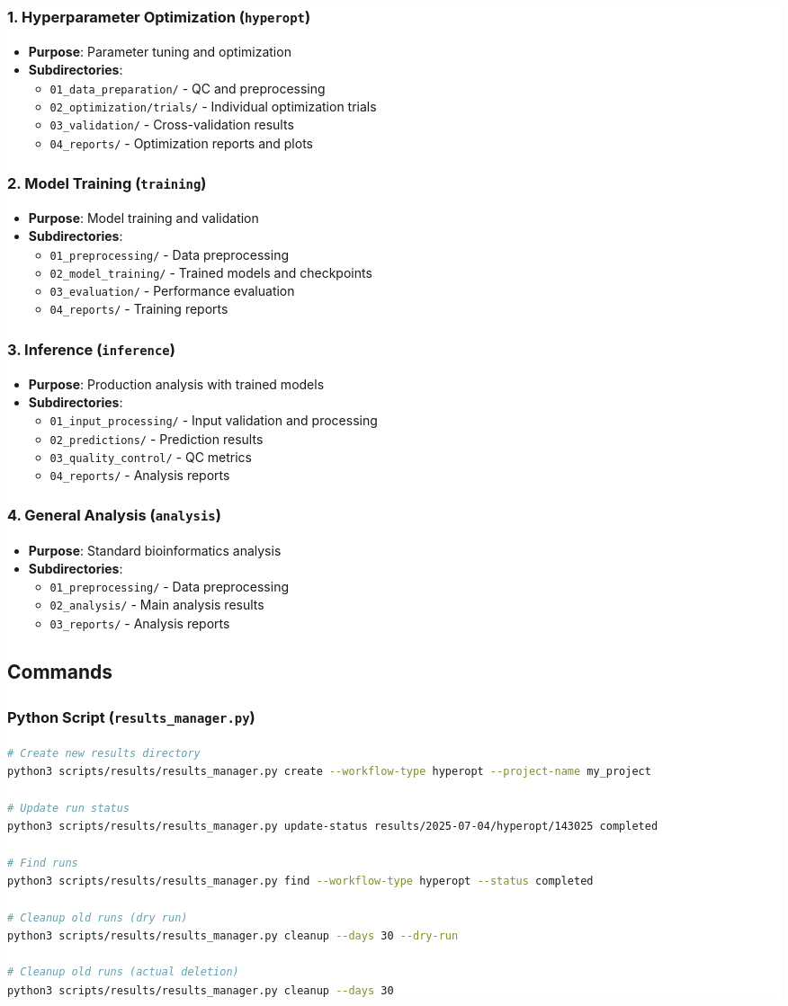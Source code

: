 ### 1. Hyperparameter Optimization (`hyperopt`)
- **Purpose**: Parameter tuning and optimization
- **Subdirectories**:
  - `01_data_preparation/` - QC and preprocessing
  - `02_optimization/trials/` - Individual optimization trials
  - `03_validation/` - Cross-validation results
  - `04_reports/` - Optimization reports and plots

### 2. Model Training (`training`)
- **Purpose**: Model training and validation
- **Subdirectories**:
  - `01_preprocessing/` - Data preprocessing
  - `02_model_training/` - Trained models and checkpoints
  - `03_evaluation/` - Performance evaluation
  - `04_reports/` - Training reports

### 3. Inference (`inference`)
- **Purpose**: Production analysis with trained models
- **Subdirectories**:
  - `01_input_processing/` - Input validation and processing
  - `02_predictions/` - Prediction results
  - `03_quality_control/` - QC metrics
  - `04_reports/` - Analysis reports

### 4. General Analysis (`analysis`)
- **Purpose**: Standard bioinformatics analysis
- **Subdirectories**:
  - `01_preprocessing/` - Data preprocessing
  - `02_analysis/` - Main analysis results
  - `03_reports/` - Analysis reports

## Commands

### Python Script (`results_manager.py`)

```bash
# Create new results directory
python3 scripts/results/results_manager.py create --workflow-type hyperopt --project-name my_project

# Update run status
python3 scripts/results/results_manager.py update-status results/2025-07-04/hyperopt/143025 completed

# Find runs
python3 scripts/results/results_manager.py find --workflow-type hyperopt --status completed

# Cleanup old runs (dry run)
python3 scripts/results/results_manager.py cleanup --days 30 --dry-run

# Cleanup old runs (actual deletion)
python3 scripts/results/results_manager.py cleanup --days 30
```
